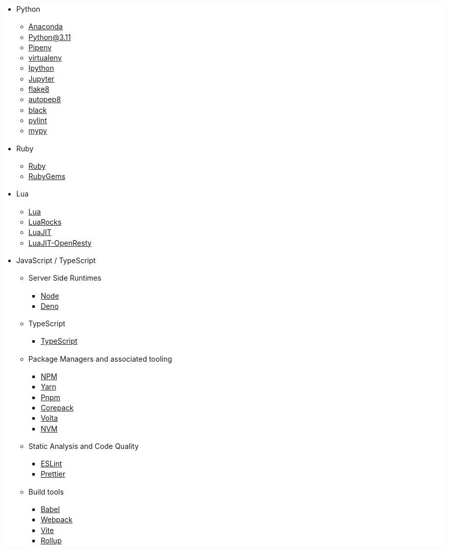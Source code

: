 - Python

  - [Anaconda](https://anaconda.org/)
  - [Python@3.11](https://www.python.org/)
  - [Pipenv](https://pipenv.readthedocs.io/en/latest/)
  - [virtualenv]()
  - [Ipython](https://ipython.org/)
  - [Jupyter](https://jupyter.org/)
  - [flake8](https://flake8.pycqa.org/en/latest/)
  - [autopep8](https://github.com/hhatto/autopep8)
  - [black](https://black.readthedocs.io/en/stable/)
  - [pylint](https://pylint.pycqa.org/en/latest/)
  - [mypy](http://mypy-lang.org/)

<div id="ruby"></div>

- Ruby

  - [Ruby](https://www.ruby-lang.org/en/)
  - [RubyGems](https://github.com/sportngin/brew-gem)

<div id="lua"></div>

- Lua

  - [Lua](https://www.lua.org/)
  - [LuaRocks](https://luarocks.org/)
  - [LuaJIT](https://luajit.org/)
  - [LuaJIT-OpenResty](https://openresty.org/)

<div id="js"><div>

- JavaScript / TypeScript

  - Server Side Runtimes

    - [Node](https://nodejs.org/en/)
    - [Deno](https://deno.land/)

  - TypeScript

    - [TypeScript](https://www.typescriptlang.org/)

  - Package Managers and associated tooling

    - [NPM](https://www.npmjs.com/)
    - [Yarn](https://yarnpkg.com/)
    - [Pnpm](https://pnpm.io/)
    - [Corepack](https://nodejs.org/api/corepack.html)
    - [Volta](https://volta.sh/)
    - [NVM](https://github.com/nvm-sh/nvm)

  - Static Analysis and Code Quality

    - [ESLint](https://eslint.org/)
    - [Prettier](https://prettier.io/)

  - Build tools

    - [Babel](https://babeljs.io/)
    - [Webpack](https://webpack.js.org/)
    - [Vite](https://vitejs.dev/)
    - [Rollup](https://rollupjs.org/guide/en/)
